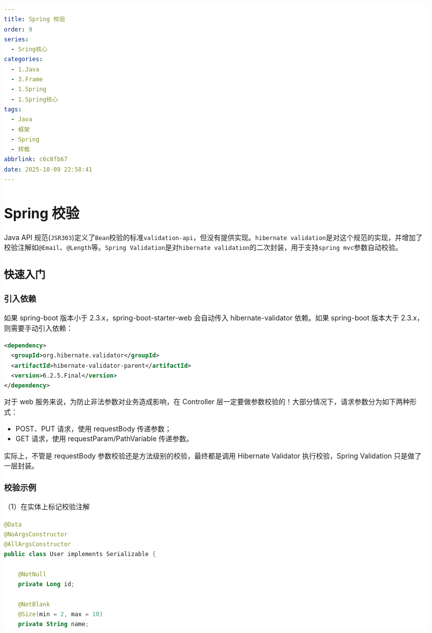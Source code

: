 ```yaml
---
title: Spring 校验
order: 9
series:
  - Sring核心
categories:
  - 1.Java
  - 3.Frame
  - 1.Spring
  - 1.Spring核心
tags:
  - Java
  - 框架
  - Spring
  - 转载
abbrlink: c6c8fb67
date: 2025-10-09 22:58:41
---
```


# Spring 校验

Java API 规范(`JSR303`)定义了`Bean`校验的标准`validation-api`，但没有提供实现。`hibernate validation`是对这个规范的实现，并增加了校验注解如`@Email`、`@Length`等。`Spring Validation`是对`hibernate validation`的二次封装，用于支持`spring mvc`参数自动校验。

## 快速入门

### 引入依赖

如果 spring-boot 版本小于 2.3.x，spring-boot-starter-web 会自动传入 hibernate-validator 依赖。如果 spring-boot 版本大于 2.3.x，则需要手动引入依赖：

```xml
<dependency>
  <groupId>org.hibernate.validator</groupId>
  <artifactId>hibernate-validator-parent</artifactId>
  <version>6.2.5.Final</version>
</dependency>
```

对于 web 服务来说，为防止非法参数对业务造成影响，在 Controller 层一定要做参数校验的！大部分情况下，请求参数分为如下两种形式：

- POST、PUT 请求，使用 requestBody 传递参数；
- GET 请求，使用 requestParam/PathVariable 传递参数。

实际上，不管是 requestBody 参数校验还是方法级别的校验，最终都是调用 Hibernate Validator 执行校验，Spring Validation 只是做了一层封装。

### 校验示例

（1）在实体上标记校验注解

```kotlin
@Data
@NoArgsConstructor
@AllArgsConstructor
public class User implements Serializable {

    @NotNull
    private Long id;

    @NotBlank
    @Size(min = 2, max = 10)
    private String name;

```
